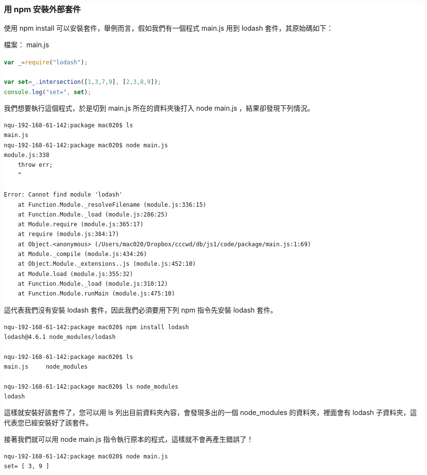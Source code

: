 ### 用 npm 安裝外部套件

使用 npm install 可以安裝套件，舉例而言，假如我們有一個程式 main.js 用到 lodash 套件，其原始碼如下：

檔案： main.js

```javascript
var _=require("lodash");

var set=_.intersection([1,3,7,9], [2,3,8,9]);
console.log("set=", set);
```

我們想要執行這個程式，於是切到 main.js 所在的資料夾後打入 node main.js ，結果卻發現下列情況。

```
nqu-192-168-61-142:package mac020$ ls
main.js
nqu-192-168-61-142:package mac020$ node main.js
module.js:338
    throw err;
    ^

Error: Cannot find module 'lodash'
    at Function.Module._resolveFilename (module.js:336:15)
    at Function.Module._load (module.js:286:25)
    at Module.require (module.js:365:17)
    at require (module.js:384:17)
    at Object.<anonymous> (/Users/mac020/Dropbox/cccwd/db/js1/code/package/main.js:1:69)
    at Module._compile (module.js:434:26)
    at Object.Module._extensions..js (module.js:452:10)
    at Module.load (module.js:355:32)
    at Function.Module._load (module.js:310:12)
    at Function.Module.runMain (module.js:475:10)

```

這代表我們沒有安裝 lodash 套件，因此我們必須要用下列 npm 指令先安裝 lodash 套件。

```
nqu-192-168-61-142:package mac020$ npm install lodash
lodash@4.6.1 node_modules/lodash

nqu-192-168-61-142:package mac020$ ls
main.js		node_modules

nqu-192-168-61-142:package mac020$ ls node_modules
lodash
```

這樣就安裝好該套件了，您可以用 ls 列出目前資料夾內容，會發現多出的一個 node_modules 的資料夾，裡面會有 lodash 子資料夾，這代表您已經安裝好了該套件。

接著我們就可以用 node main.js 指令執行原本的程式，這樣就不會再產生錯誤了！

``` 
nqu-192-168-61-142:package mac020$ node main.js
set= [ 3, 9 ]
```
